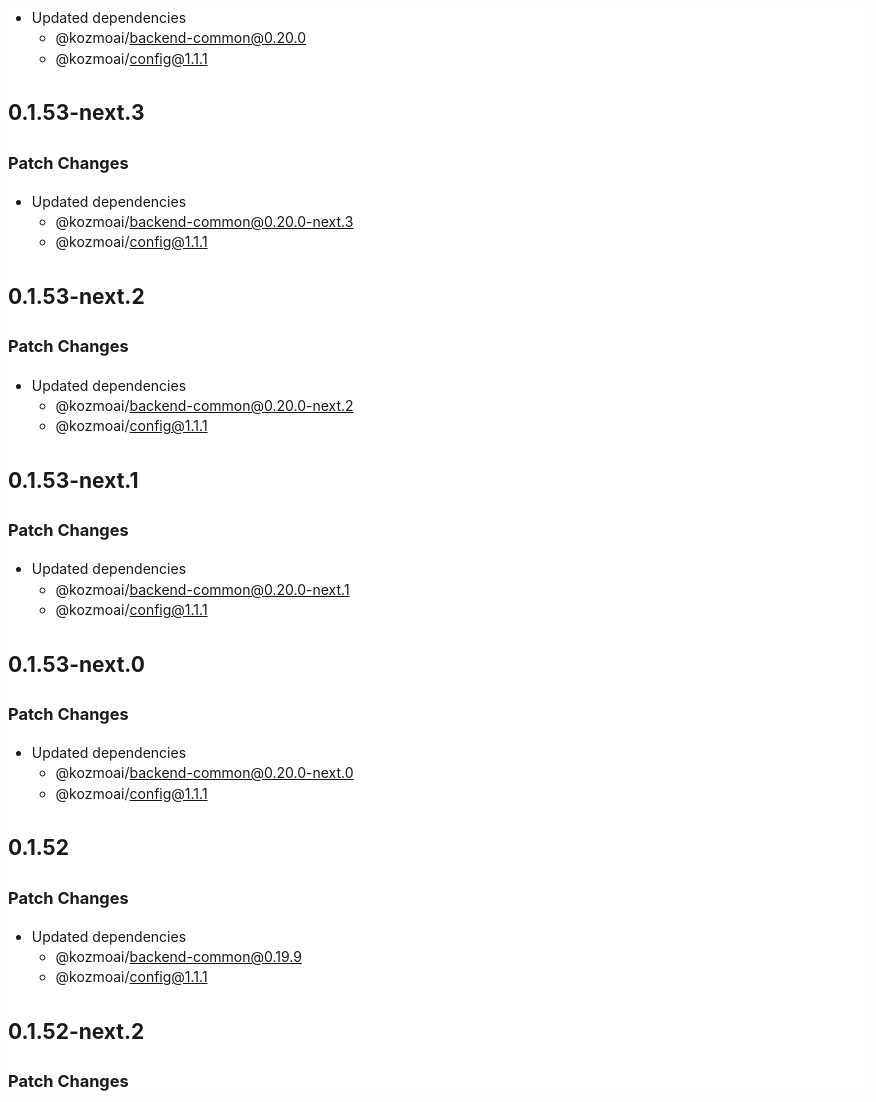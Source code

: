 - Updated dependencies
  - @kozmoai/backend-common@0.20.0
  - @kozmoai/config@1.1.1

## 0.1.53-next.3

### Patch Changes

- Updated dependencies
  - @kozmoai/backend-common@0.20.0-next.3
  - @kozmoai/config@1.1.1

## 0.1.53-next.2

### Patch Changes

- Updated dependencies
  - @kozmoai/backend-common@0.20.0-next.2
  - @kozmoai/config@1.1.1

## 0.1.53-next.1

### Patch Changes

- Updated dependencies
  - @kozmoai/backend-common@0.20.0-next.1
  - @kozmoai/config@1.1.1

## 0.1.53-next.0

### Patch Changes

- Updated dependencies
  - @kozmoai/backend-common@0.20.0-next.0
  - @kozmoai/config@1.1.1

## 0.1.52

### Patch Changes

- Updated dependencies
  - @kozmoai/backend-common@0.19.9
  - @kozmoai/config@1.1.1

## 0.1.52-next.2

### Patch Changes
